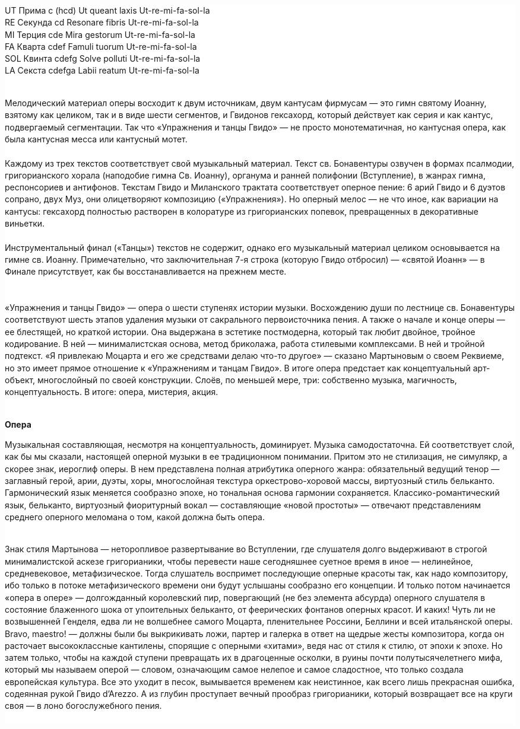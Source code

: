 UT  Прима  c (hcd)  <bloquote />    Ut queant laxis Ut-re-mi-fa-sol-la<br />
RE  Секунда   cd<bloquote />        Resonare fibris Ut-re-mi-fa-sol-la<br />
MI  Терция   cde<bloquote />        Mira gestorum   Ut-re-mi-fa-sol-la<br />
FA  Кварта   cdef<bloquote />       Famuli tuorum   Ut-re-mi-fa-sol-la<br />
SOL Квинта   cdefg<bloquote />      Solve polluti   Ut-re-mi-fa-sol-la<br />
LA  Секста  cdefga<bloquote />      Labii reatum    Ut-re-mi-fa-sol-la<br /><br />

Мелодический материал оперы восходит к двум источникам, двум кантусам фирмусам — это гимн святому Иоанну, взятому как целиком, так и в виде шести сегментов, и Гвидонов гексахорд, который действует как серия и как кантус, подвергаемый сегментации. Так что «Упражнения и танцы Гвидо» — не просто монотематичная, но кантусная опера, как была кантусная месса или кантусный мотет. <br /><br />
Каждому из трех текстов соответствует свой музыкальный материал. Текст св. Бонавентуры озвучен в формах псалмодии, григорианского хорала (наподобие гимна Св. Иоанну), органума и ранней полифонии (Вступление), в жанрах гимна, респонсориев и антифонов. Текстам Гвидо и Миланского трактата соответствует оперное пение: 6 арий Гвидо и 6 дуэтов сопрано, двух Муз, они олицетворяют композицию («Упражнения»). Но оперный мелос — не что иное, как вариации на кантусы: гексахорд полностью растворен в колоратуре из григорианских попевок, превращенных в декоративные виньетки.<br /><br />
Инструментальный финал («Танцы») текстов не содержит, однако его музыкальный материал целиком основывается на гимне св. Иоанну. Примечательно, что заключительная 7-я строка (которую Гвидо отбросил) — «святой Иоанн» — в Финале присутствует, как бы восстанавливается на прежнем месте.<br /><br />  
«Упражнения и танцы Гвидо» — опера о шести ступенях истории музыки. Восхождению души по лестнице св. Бонавентуры соответствуют шесть этапов удаления музыки от сакрального первоисточника пения. А также о начале и конце оперы — ее блестящей, но краткой истории. Она выдержана в эстетике постмодерна, который так любит двойное, тройное кодирование. В ней — минималистская основа, метод бриколажа, работа стилевыми комплексами. В ней и тройной подтекст. «Я привлекаю Моцарта и его же средствами делаю что-то другое» — сказано Мартыновым о своем Реквиеме, но это имеет прямое отношение к «Упражнениям и танцам Гвидо». В итоге опера предстает как концептуальный арт-объект, многослойный по своей конструкции. Слоёв, по меньшей мере, три: собственно музыка, магичность, концептуальность. В итоге: опера, мистерия, акция. <br /><br />

<b>Опера </b>

Музыкальная составляющая, несмотря на концептуальность, доминирует. Музыка самодостаточна. Ей соответствует слой, как бы мы сказали, настоящей оперной музыки в ее традиционном понимании. Притом это не стилизация, не симулякр, а скорее знак, иероглиф оперы. В нем представлена полная атрибутика оперного жанра: обязательный ведущий тенор — заглавный герой, арии, дуэты, хоры, многослойная текстура оркестрово-хоровой массы, виртуозный стиль бельканто. Гармонический язык меняется сообразно эпохе, но тональная основа гармонии сохраняется. Классико-романтический язык, бельканто, виртуозный фиоритурный вокал — составляющие «новой простоты» — отвечают представлениям среднего оперного меломана о том, какой должна быть опера. <br /><br />

Знак стиля Мартынова — неторопливое развертывание во Вступлении, где слушателя долго выдерживают в строгой минималистской аскезе григорианики, чтобы перевести наше сегодняшнее суетное время в иное — нелинейное, средневековое, метафизическое. Тогда слушатель воспримет последующие оперные красоты так, как надо композитору, ибо только в потоке метафизического времени они будут услышаны сообразно его концепции.
И только потом начинается «опера в опере» — долгожданный королевский пир, повергающий (не без элемента абсурда) оперного слушателя в состояние блаженного шока от упоительных бельканто, от феерических фонтанов оперных красот. И каких! Чуть ли не возвышенней Генделя, едва ли не волшебнее самого Моцарта, пленительнее Россини, Беллини и всей итальянской оперы. Bravo, maestro! — должны были бы выкрикивать ложи, партер и галерка в ответ на щедрые жесты композитора, когда он расточает высококлассные кантилены, спорящие с оперными «хитами», ведя нас от стиля к стилю, от эпохи к эпохе. Но затем только, чтобы на каждой ступени превращать их в драгоценные осколки, в руины почти полутысячелетнего мифа, который мы называем оперой — словом, означающим самое нелепое и самое сладостное, что только создала европейская культура. Все это уходит в песок, вымывается временем как неистинное, как всего лишь прекрасная ошибка, содеянная рукой Гвидо d’Arezzo. А из глубин проступает вечный прообраз григорианики, который возвращает все на круги своя — в лоно богослужебного пения. <br /><br />
